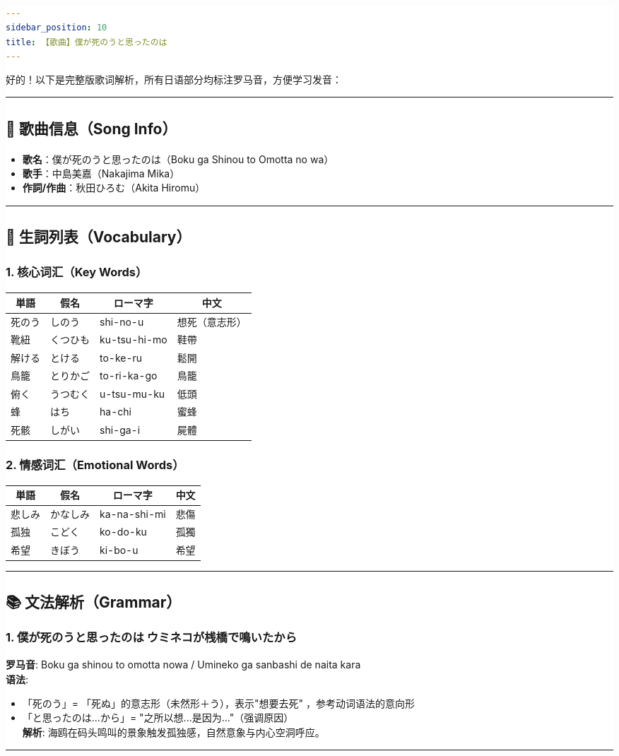 ```yaml
---
sidebar_position: 10
title: 【歌曲】僕が死のうと思ったのは
---
```



好的！以下是完整版歌词解析，所有日语部分均标注罗马音，方便学习发音：

---

## **🎵 歌曲信息（Song Info）**
- **歌名**：僕が死のうと思ったのは（Boku ga Shinou to Omotta no wa）
- **歌手**：中島美嘉（Nakajima Mika）
- **作詞/作曲**：秋田ひろむ（Akita Hiromu）

---

## **📖 生詞列表（Vocabulary）**
### **1. 核心词汇（Key Words）**
| 単語 | 假名 | ローマ字 | 中文 |
|------|------|----------|------|
| 死のう | しのう | shi-no-u | 想死（意志形） |
| 靴紐 | くつひも | ku-tsu-hi-mo | 鞋帶 |
| 解ける | とける | to-ke-ru | 鬆開 |
| 鳥籠 | とりかご | to-ri-ka-go | 鳥籠 |
| 俯く | うつむく | u-tsu-mu-ku | 低頭 |
| 蜂 | はち | ha-chi | 蜜蜂 |
| 死骸 | しがい | shi-ga-i | 屍體 |

### **2. 情感词汇（Emotional Words）**
| 単語 | 假名 | ローマ字 | 中文 |
|------|------|----------|------|
| 悲しみ | かなしみ | ka-na-shi-mi | 悲傷 |
| 孤独 | こどく | ko-do-ku | 孤獨 |
| 希望 | きぼう | ki-bo-u | 希望 |

---

## **📚 文法解析（Grammar）**

### **1. 僕が死のうと思ったのは ウミネコが桟橋で鳴いたから**  
**罗马音**: Boku ga shinou to omotta nowa / Umineko ga sanbashi de naita kara  
**语法**:  
- 「死のう」= 「死ぬ」的意志形（未然形＋う），表示"想要去死" ，参考动词语法的意向形
- 「と思ったのは...から」= "之所以想...是因为..."（强调原因）  
**解析**: 海鸥在码头鸣叫的景象触发孤独感，自然意象与内心空洞呼应。

---